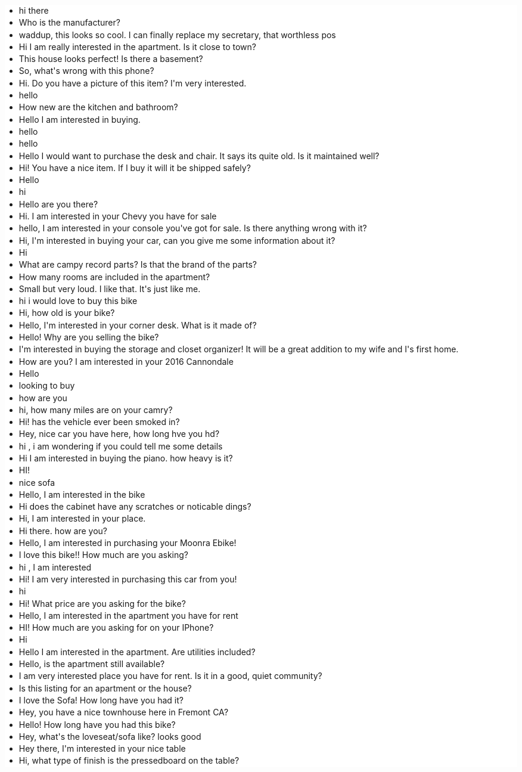 - hi there
- Who is the manufacturer?
- waddup, this looks so cool. I can finally replace my secretary, that worthless pos
- Hi I am really interested in the apartment. Is it close to town?
- This house looks perfect! Is there a basement?
- So, what's wrong with this phone?
- Hi. Do you have a picture of this item? I'm very interested.
- hello
- How new are the kitchen and bathroom?
- Hello I am interested in buying.
- hello
- hello
- Hello I would want to purchase the desk and chair. It says its quite old. Is it maintained well?
- Hi! You have a nice item. If I buy it will it be shipped safely?
- Hello
- hi
- Hello are you there?
- Hi.  I am interested in your Chevy you have for sale
- hello, I am interested in your console you've got for sale. Is there anything wrong with it?
- Hi, I'm interested in buying your car, can you give me some information about it?
- Hi
- What are campy record parts? Is that the brand of the parts?
- How many rooms are included in the apartment?
- Small but very loud. I like that. It's just like me.
- hi i would love to buy this bike
- Hi, how old is your bike?
- Hello, I'm interested in your corner desk.  What is it made of?
- Hello! Why are you selling the bike?
- I'm interested in buying the storage and closet organizer! It will be a great addition to my wife and I's first home. 
- How are you?  I am interested in your 2016 Cannondale
- Hello
- looking  to buy
- how are you
- hi, how many miles are on your camry?
- Hi! has the vehicle ever been smoked in?
- Hey, nice car you have here, how long hve you hd?
- hi , i am wondering if you could tell me some details
- Hi I am interested in buying the piano. how heavy is it?
- HI!
- nice sofa
- Hello, I am interested in the bike
- Hi does the cabinet have any scratches or noticable dings?
- Hi, I am interested in your place.
- Hi there. how are you?
- Hello, I am interested in purchasing your Moonra Ebike!
- I love this bike!! How much are you asking?
- hi , I am interested
- Hi! I am very interested in purchasing this car from you!
- hi
- Hi! What price are you asking for the bike?
- Hello, I am interested in the apartment you have for rent
- HI! How much are you asking for on your IPhone?
- Hi
- Hello I am interested in the apartment. Are utilities included?
- Hello, is the apartment still available?
- I am very interested place you have for rent. Is it in a good, quiet community?
- Is this listing for an apartment or the house?
- I love the Sofa!  How long have you had it?
- Hey, you have a nice townhouse here in Fremont CA?
- Hello! How long have you had this bike?
- Hey, what's the loveseat/sofa like? looks good
- Hey there, I'm interested in your nice table
- Hi, what type of finish is the pressedboard on the table?